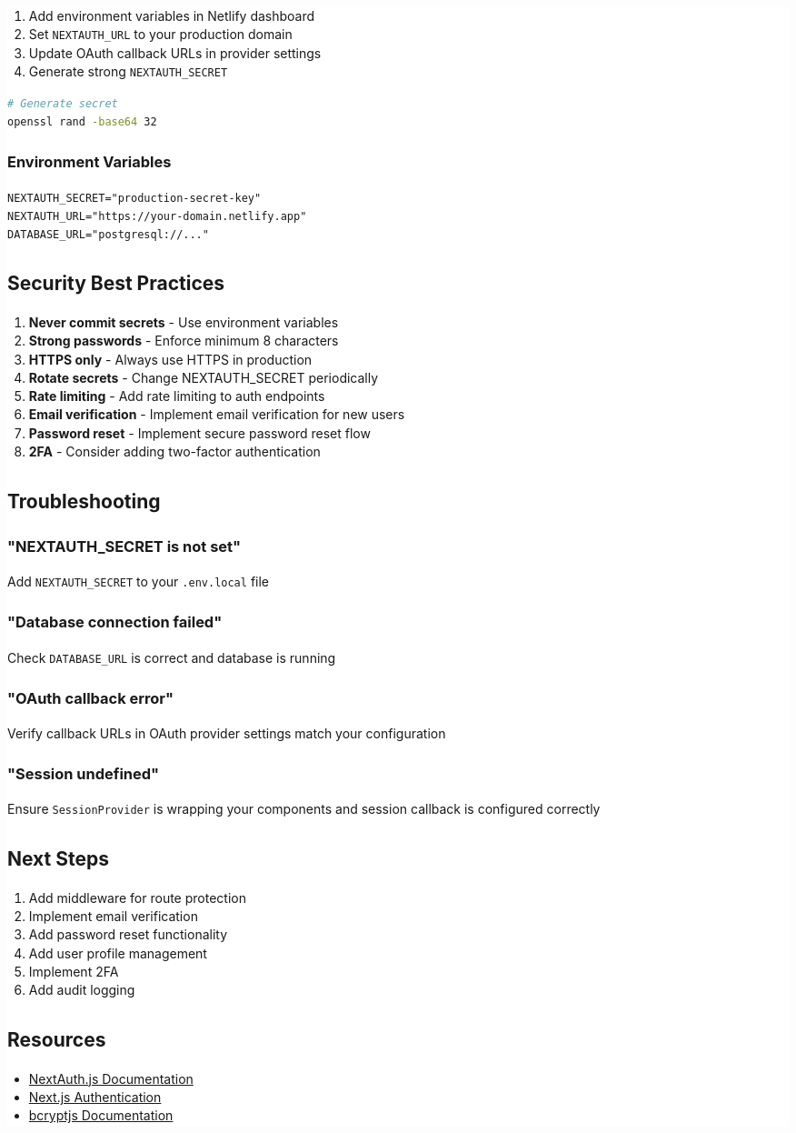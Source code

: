 1. Add environment variables in Netlify dashboard
2. Set `NEXTAUTH_URL` to your production domain
3. Update OAuth callback URLs in provider settings
4. Generate strong `NEXTAUTH_SECRET`

```bash
# Generate secret
openssl rand -base64 32
```

### Environment Variables

```env
NEXTAUTH_SECRET="production-secret-key"
NEXTAUTH_URL="https://your-domain.netlify.app"
DATABASE_URL="postgresql://..."
```

## Security Best Practices

1. **Never commit secrets** - Use environment variables
2. **Strong passwords** - Enforce minimum 8 characters
3. **HTTPS only** - Always use HTTPS in production
4. **Rotate secrets** - Change NEXTAUTH_SECRET periodically
5. **Rate limiting** - Add rate limiting to auth endpoints
6. **Email verification** - Implement email verification for new users
7. **Password reset** - Implement secure password reset flow
8. **2FA** - Consider adding two-factor authentication

## Troubleshooting

### "NEXTAUTH_SECRET is not set"

Add `NEXTAUTH_SECRET` to your `.env.local` file

### "Database connection failed"

Check `DATABASE_URL` is correct and database is running

### "OAuth callback error"

Verify callback URLs in OAuth provider settings match your configuration

### "Session undefined"

Ensure `SessionProvider` is wrapping your components and session callback is configured correctly

## Next Steps

1. Add middleware for route protection
2. Implement email verification
3. Add password reset functionality
4. Add user profile management
5. Implement 2FA
6. Add audit logging

## Resources

- [NextAuth.js Documentation](https://next-auth.js.org/)
- [Next.js Authentication](https://nextjs.org/docs/authentication)
- [bcryptjs Documentation](https://github.com/dcodeIO/bcrypt.js)
